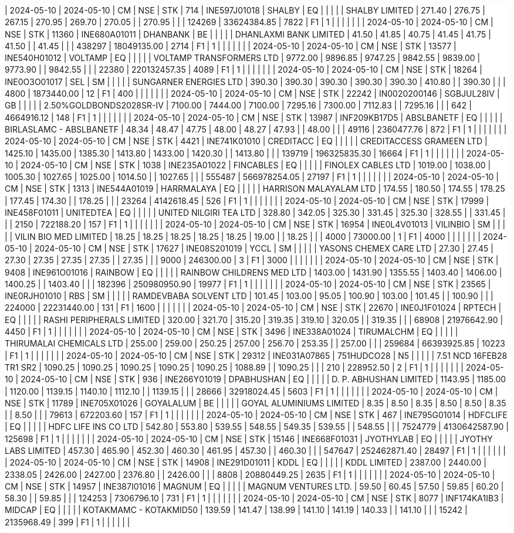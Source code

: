 | 2024-05-10 | 2024-05-10 | CM | NSE | STK | 714 | INE597J01018 | SHALBY | EQ |  |  |  |  | SHALBY LIMITED | 271.40 | 276.75 | 267.15 | 270.95 | 269.70 | 270.05 |  | 270.95 |  |  | 124269 | 33624384.85 | 7822 | F1 | 1 |  |  |  |  |  |
| 2024-05-10 | 2024-05-10 | CM | NSE | STK | 11360 | INE680A01011 | DHANBANK | BE |  |  |  |  | DHANLAXMI BANK LIMITED | 41.50 | 41.85 | 40.75 | 41.45 | 41.75 | 41.50 |  | 41.45 |  |  | 438297 | 18049135.00 | 2714 | F1 | 1 |  |  |  |  |  |
| 2024-05-10 | 2024-05-10 | CM | NSE | STK | 13577 | INE540H01012 | VOLTAMP | EQ |  |  |  |  | VOLTAMP TRANSFORMERS LTD | 9772.00 | 9896.85 | 9747.25 | 9842.55 | 9839.00 | 9773.90 |  | 9842.55 |  |  | 22380 | 220132457.35 | 4089 | F1 | 1 |  |  |  |  |  |
| 2024-05-10 | 2024-05-10 | CM | NSE | STK | 18264 | INE0O3O01017 | SEL | SM |  |  |  |  | SUNGARNER ENERGIES LTD | 390.30 | 390.30 | 390.30 | 390.30 | 390.30 | 410.80 |  | 390.30 |  |  | 4800 | 1873440.00 | 12 | F1 | 400 |  |  |  |  |  |
| 2024-05-10 | 2024-05-10 | CM | NSE | STK | 22242 | IN0020200146 | SGBJUL28IV | GB |  |  |  |  | 2.50%GOLDBONDS2028SR-IV | 7100.00 | 7444.00 | 7100.00 | 7295.16 | 7300.00 | 7112.83 |  | 7295.16 |  |  | 642 | 4664916.12 | 148 | F1 | 1 |  |  |  |  |  |
| 2024-05-10 | 2024-05-10 | CM | NSE | STK | 13987 | INF209KB17D5 | ABSLBANETF | EQ |  |  |  |  | BIRLASLAMC - ABSLBANETF | 48.34 | 48.47 | 47.75 | 48.00 | 48.27 | 47.93 |  | 48.00 |  |  | 49116 | 2360477.76 | 872 | F1 | 1 |  |  |  |  |  |
| 2024-05-10 | 2024-05-10 | CM | NSE | STK | 4421 | INE741K01010 | CREDITACC | EQ |  |  |  |  | CREDITACCESS GRAMEEN LTD | 1425.10 | 1435.00 | 1385.30 | 1413.80 | 1433.00 | 1420.30 |  | 1413.80 |  |  | 139719 | 196325835.30 | 16664 | F1 | 1 |  |  |  |  |  |
| 2024-05-10 | 2024-05-10 | CM | NSE | STK | 1038 | INE235A01022 | FINCABLES | EQ |  |  |  |  | FINOLEX CABLES LTD | 1019.00 | 1038.00 | 1005.30 | 1027.65 | 1025.00 | 1014.50 |  | 1027.65 |  |  | 555487 | 566978254.05 | 27197 | F1 | 1 |  |  |  |  |  |
| 2024-05-10 | 2024-05-10 | CM | NSE | STK | 1313 | INE544A01019 | HARRMALAYA | EQ |  |  |  |  | HARRISON MALAYALAM LTD | 174.55 | 180.50 | 174.55 | 178.25 | 177.45 | 174.30 |  | 178.25 |  |  | 23264 | 4142618.45 | 526 | F1 | 1 |  |  |  |  |  |
| 2024-05-10 | 2024-05-10 | CM | NSE | STK | 17999 | INE458F01011 | UNITEDTEA | EQ |  |  |  |  | UNITED NILGIRI TEA LTD | 328.80 | 342.05 | 325.30 | 331.45 | 325.30 | 328.55 |  | 331.45 |  |  | 2150 | 722188.20 | 157 | F1 | 1 |  |  |  |  |  |
| 2024-05-10 | 2024-05-10 | CM | NSE | STK | 16954 | INE0L4V01013 | VILINBIO | SM |  |  |  |  | VILIN BIO MED LIMITED | 18.25 | 18.25 | 18.25 | 18.25 | 18.25 | 19.00 |  | 18.25 |  |  | 4000 | 73000.00 | 1 | F1 | 4000 |  |  |  |  |  |
| 2024-05-10 | 2024-05-10 | CM | NSE | STK | 17627 | INE08S201019 | YCCL | SM |  |  |  |  | YASONS CHEMEX CARE LTD | 27.30 | 27.45 | 27.30 | 27.35 | 27.35 | 27.35 |  | 27.35 |  |  | 9000 | 246300.00 | 3 | F1 | 3000 |  |  |  |  |  |
| 2024-05-10 | 2024-05-10 | CM | NSE | STK | 9408 | INE961O01016 | RAINBOW | EQ |  |  |  |  | RAINBOW CHILDRENS MED LTD | 1403.00 | 1431.90 | 1355.55 | 1403.40 | 1406.00 | 1400.25 |  | 1403.40 |  |  | 182396 | 250980950.90 | 19977 | F1 | 1 |  |  |  |  |  |
| 2024-05-10 | 2024-05-10 | CM | NSE | STK | 23565 | INE0RJH01010 | RBS | SM |  |  |  |  | RAMDEVBABA SOLVENT LTD | 101.45 | 103.00 | 95.05 | 100.90 | 103.00 | 101.45 |  | 100.90 |  |  | 224000 | 22231440.00 | 131 | F1 | 1600 |  |  |  |  |  |
| 2024-05-10 | 2024-05-10 | CM | NSE | STK | 22670 | INE0J1F01024 | RPTECH | EQ |  |  |  |  | RASHI PERIPHERALS LIMITED | 320.00 | 321.70 | 315.20 | 319.35 | 319.10 | 320.05 |  | 319.35 |  |  | 68908 | 21976642.90 | 4450 | F1 | 1 |  |  |  |  |  |
| 2024-05-10 | 2024-05-10 | CM | NSE | STK | 3496 | INE338A01024 | TIRUMALCHM | EQ |  |  |  |  | THIRUMALAI CHEMICALS LTD | 255.00 | 259.00 | 250.25 | 257.00 | 256.70 | 253.35 |  | 257.00 |  |  | 259684 | 66393925.85 | 10223 | F1 | 1 |  |  |  |  |  |
| 2024-05-10 | 2024-05-10 | CM | NSE | STK | 29312 | INE031A07865 | 751HUDCO28 | N5 |  |  |  |  | 7.51 NCD 16FEB28 TR1 SR2 | 1090.25 | 1090.25 | 1090.25 | 1090.25 | 1090.25 | 1088.89 |  | 1090.25 |  |  | 210 | 228952.50 | 2 | F1 | 1 |  |  |  |  |  |
| 2024-05-10 | 2024-05-10 | CM | NSE | STK | 936 | INE266Y01019 | DPABHUSHAN | EQ |  |  |  |  | D. P. ABHUSHAN LIMITED | 1143.95 | 1185.00 | 1120.00 | 1139.15 | 1140.10 | 1112.10 |  | 1139.15 |  |  | 28666 | 32918024.45 | 5603 | F1 | 1 |  |  |  |  |  |
| 2024-05-10 | 2024-05-10 | CM | NSE | STK | 11789 | INE705X01026 | GOYALALUM | BE |  |  |  |  | GOYAL ALUMINIUMS LIMITED | 8.35 | 8.50 | 8.35 | 8.50 | 8.50 | 8.35 |  | 8.50 |  |  | 79613 | 672203.60 | 157 | F1 | 1 |  |  |  |  |  |
| 2024-05-10 | 2024-05-10 | CM | NSE | STK | 467 | INE795G01014 | HDFCLIFE | EQ |  |  |  |  | HDFC LIFE INS CO LTD | 542.80 | 553.80 | 539.55 | 548.55 | 549.35 | 539.55 |  | 548.55 |  |  | 7524779 | 4130642587.90 | 125698 | F1 | 1 |  |  |  |  |  |
| 2024-05-10 | 2024-05-10 | CM | NSE | STK | 15146 | INE668F01031 | JYOTHYLAB | EQ |  |  |  |  | JYOTHY LABS LIMITED | 457.30 | 465.90 | 452.30 | 460.30 | 461.95 | 457.30 |  | 460.30 |  |  | 547647 | 252462871.40 | 28497 | F1 | 1 |  |  |  |  |  |
| 2024-05-10 | 2024-05-10 | CM | NSE | STK | 14908 | INE291D01011 | KDDL | EQ |  |  |  |  | KDDL LIMITED | 2387.00 | 2440.00 | 2338.05 | 2426.00 | 2427.00 | 2376.80 |  | 2426.00 |  |  | 8808 | 20880449.25 | 2635 | F1 | 1 |  |  |  |  |  |
| 2024-05-10 | 2024-05-10 | CM | NSE | STK | 14957 | INE387I01016 | MAGNUM | EQ |  |  |  |  | MAGNUM VENTURES LTD. | 59.50 | 60.45 | 57.50 | 59.85 | 60.20 | 58.30 |  | 59.85 |  |  | 124253 | 7306796.10 | 731 | F1 | 1 |  |  |  |  |  |
| 2024-05-10 | 2024-05-10 | CM | NSE | STK | 8077 | INF174KA1IB3 | MIDCAP | EQ |  |  |  |  | KOTAKMAMC - KOTAKMID50 | 139.59 | 141.47 | 138.99 | 141.10 | 141.19 | 140.33 |  | 141.10 |  |  | 15242 | 2135968.49 | 399 | F1 | 1 |  |  |  |  |  |